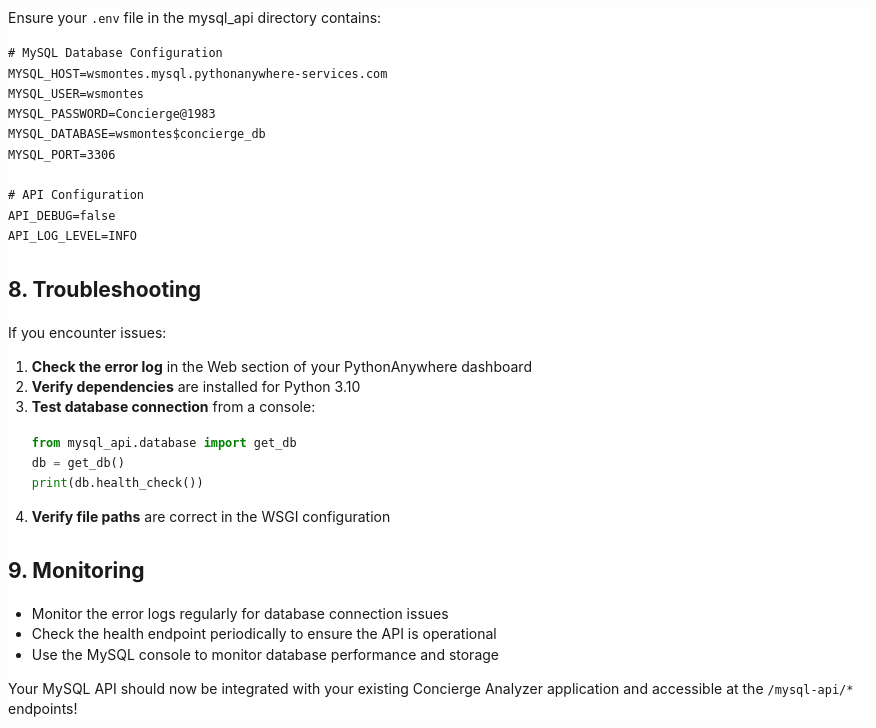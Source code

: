 Ensure your `.env` file in the mysql_api directory contains:

```
# MySQL Database Configuration
MYSQL_HOST=wsmontes.mysql.pythonanywhere-services.com
MYSQL_USER=wsmontes
MYSQL_PASSWORD=Concierge@1983
MYSQL_DATABASE=wsmontes$concierge_db
MYSQL_PORT=3306

# API Configuration
API_DEBUG=false
API_LOG_LEVEL=INFO
```

## 8. Troubleshooting

If you encounter issues:

1. **Check the error log** in the Web section of your PythonAnywhere dashboard
2. **Verify dependencies** are installed for Python 3.10
3. **Test database connection** from a console:
   ```python
   from mysql_api.database import get_db
   db = get_db()
   print(db.health_check())
   ```
4. **Verify file paths** are correct in the WSGI configuration

## 9. Monitoring

- Monitor the error logs regularly for database connection issues
- Check the health endpoint periodically to ensure the API is operational
- Use the MySQL console to monitor database performance and storage

Your MySQL API should now be integrated with your existing Concierge Analyzer application and accessible at the `/mysql-api/*` endpoints!